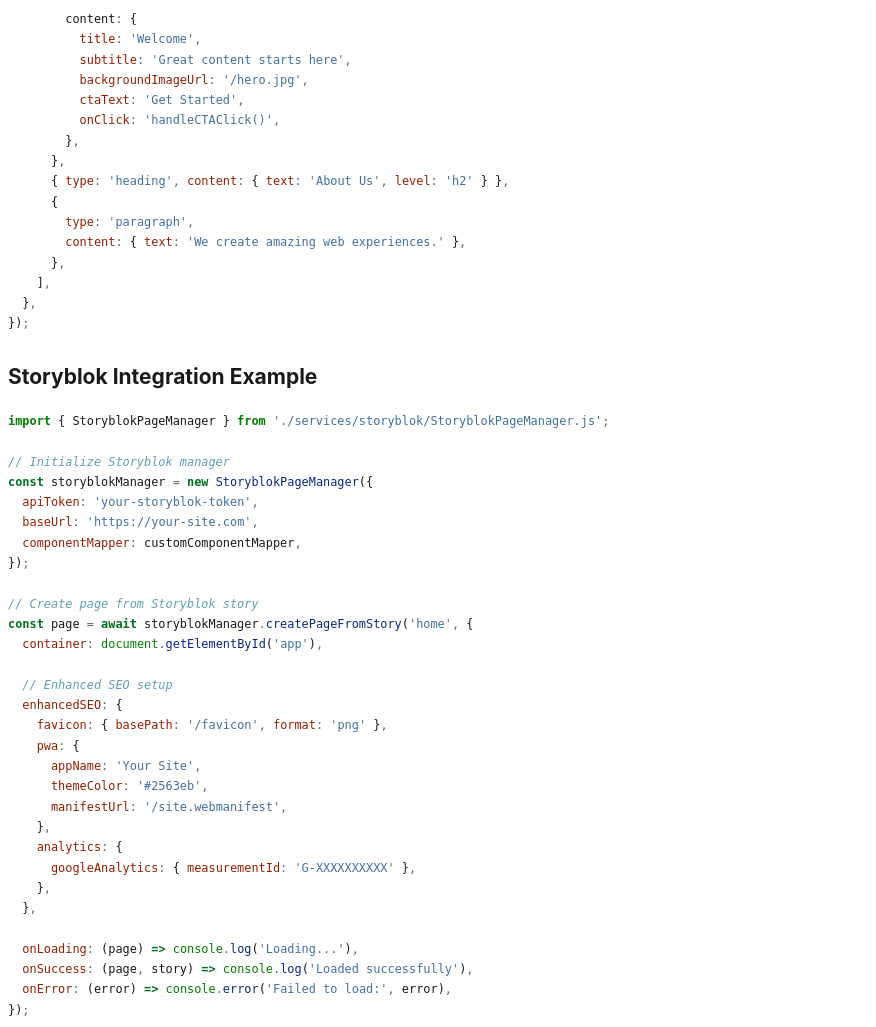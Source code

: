 ```javascript
        content: {
          title: 'Welcome',
          subtitle: 'Great content starts here',
          backgroundImageUrl: '/hero.jpg',
          ctaText: 'Get Started',
          onClick: 'handleCTAClick()',
        },
      },
      { type: 'heading', content: { text: 'About Us', level: 'h2' } },
      {
        type: 'paragraph',
        content: { text: 'We create amazing web experiences.' },
      },
    ],
  },
});
```

## Storyblok Integration Example

```javascript
import { StoryblokPageManager } from './services/storyblok/StoryblokPageManager.js';

// Initialize Storyblok manager
const storyblokManager = new StoryblokPageManager({
  apiToken: 'your-storyblok-token',
  baseUrl: 'https://your-site.com',
  componentMapper: customComponentMapper,
});

// Create page from Storyblok story
const page = await storyblokManager.createPageFromStory('home', {
  container: document.getElementById('app'),

  // Enhanced SEO setup
  enhancedSEO: {
    favicon: { basePath: '/favicon', format: 'png' },
    pwa: {
      appName: 'Your Site',
      themeColor: '#2563eb',
      manifestUrl: '/site.webmanifest',
    },
    analytics: {
      googleAnalytics: { measurementId: 'G-XXXXXXXXXX' },
    },
  },

  onLoading: (page) => console.log('Loading...'),
  onSuccess: (page, story) => console.log('Loaded successfully'),
  onError: (error) => console.error('Failed to load:', error),
});
```
